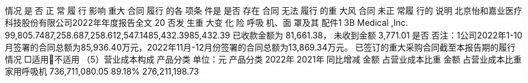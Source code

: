 情况
是
否
正
常
履
行
影响
重大
合同
履行
的各
项条
件是
是否
存在
合同
无法
履行
的重
大风
合同
未正
常履
行的
说明
北京怡和嘉业医疗科技股份有限公司2022年年度报告全文
20
否发
生重
大变
化
险
呼吸
机、面
罩及其
配件1
3B
Medical
,Inc.
99,805.7487,258.687,258.612,547.1485,432.3985,432.39
已收款金额为
81,661.38，
未收到金额
3,771.01
是否
否注：1公司2022年1-10月签署的合同总额为85,936.40万元，2022年11月-12月份签署的合同总额为13,869.34万元。
已签订的重大采购合同截至本报告期的履行情况
□适用不适用
（5）营业成本构成
产品分类
单位：元
产品分类
2022年
2021年
同比增减
金额
占营业成本比重
金额
占营业成本比重
家用呼吸机
736,711,080.05
89.18%
276,211,198.73